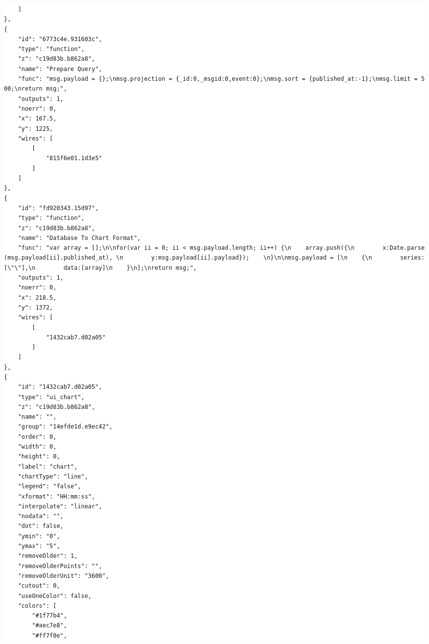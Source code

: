         ]
    },
    {
        "id": "6773c4e.931603c",
        "type": "function",
        "z": "c19d83b.b862a8",
        "name": "Prepare Query",
        "func": "msg.payload = {};\nmsg.projection = {_id:0,_msgid:0,event:0};\nmsg.sort = {published_at:-1};\nmsg.limit = 500;\nreturn msg;",
        "outputs": 1,
        "noerr": 0,
        "x": 167.5,
        "y": 1225,
        "wires": [
            [
                "815f6e01.1d3e5"
            ]
        ]
    },
    {
        "id": "fd920343.15d97",
        "type": "function",
        "z": "c19d83b.b862a8",
        "name": "Database To Chart Format",
        "func": "var array = [];\n\nfor(var ii = 0; ii < msg.payload.length; ii++) {\n    array.push({\n        x:Date.parse(msg.payload[ii].published_at), \n        y:msg.payload[ii].payload});    \n}\n\nmsg.payload = [\n    {\n        series:[\"\"],\n        data:[array]\n    }\n];\nreturn msg;",
        "outputs": 1,
        "noerr": 0,
        "x": 218.5,
        "y": 1372,
        "wires": [
            [
                "1432cab7.d02a05"
            ]
        ]
    },
    {
        "id": "1432cab7.d02a05",
        "type": "ui_chart",
        "z": "c19d83b.b862a8",
        "name": "",
        "group": "14efde1d.e9ec42",
        "order": 0,
        "width": 0,
        "height": 0,
        "label": "chart",
        "chartType": "line",
        "legend": "false",
        "xformat": "HH:mm:ss",
        "interpolate": "linear",
        "nodata": "",
        "dot": false,
        "ymin": "0",
        "ymax": "5",
        "removeOlder": 1,
        "removeOlderPoints": "",
        "removeOlderUnit": "3600",
        "cutout": 0,
        "useOneColor": false,
        "colors": [
            "#1f77b4",
            "#aec7e8",
            "#ff7f0e",